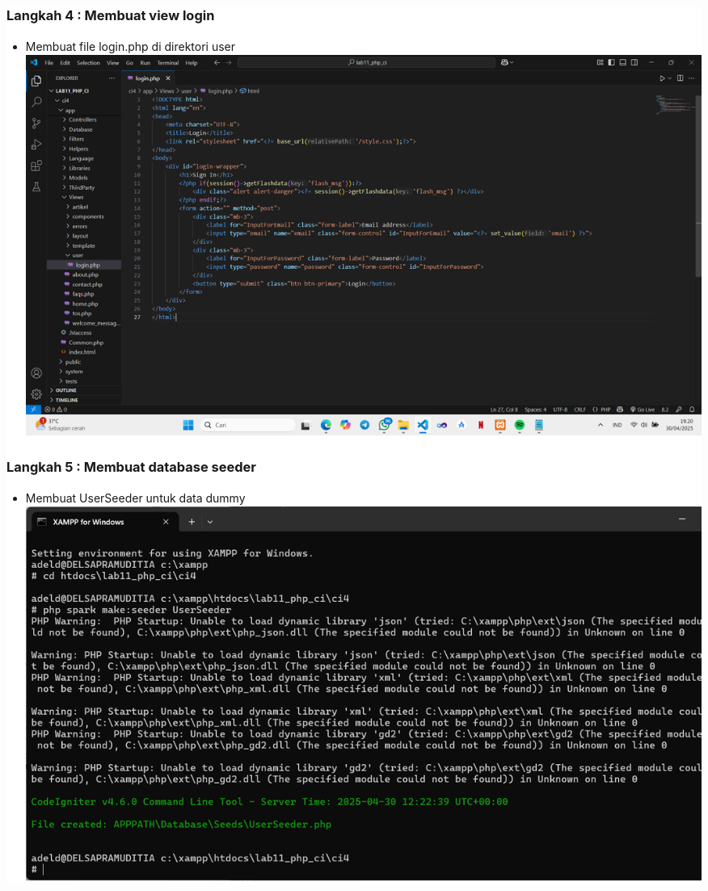 ### Langkah 4 : Membuat view login
- Membuat file login.php di direktori user
![Laprak 4 - 4](Screenshots/Praktikum%204/Laprak%204%20(4).png)

### Langkah 5 : Membuat database seeder
- Membuat UserSeeder untuk data dummy
![Laprak 4 - 5](Screenshots/Praktikum%204/Laprak%204%20(5).png)